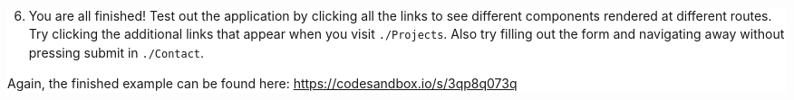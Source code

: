 ```jsx
```


6. You are all finished! Test out the application by clicking all the links to see different components rendered at different routes. Try clicking the additional links that appear when you visit `./Projects`. Also try filling out the form and navigating away without pressing submit in `./Contact`.

Again, the finished example can be found here:  https://codesandbox.io/s/3qp8q073q
